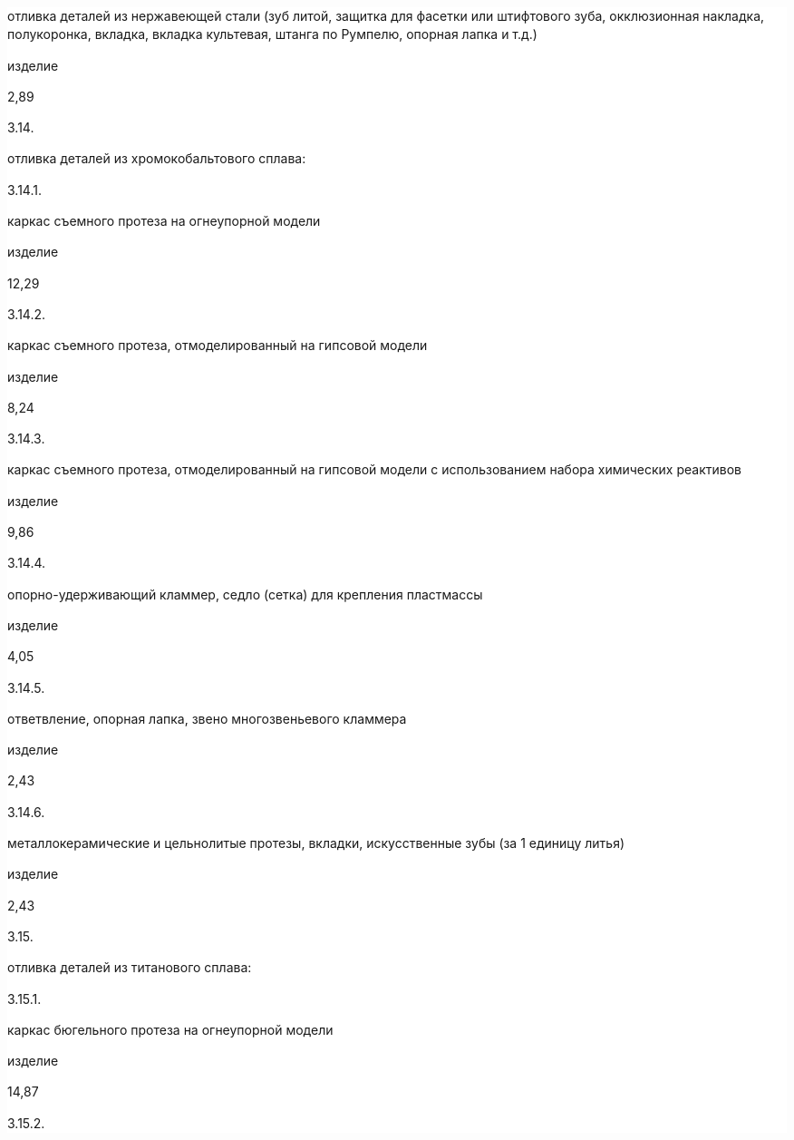 <td><p>отливка деталей из нержавеющей стали (зуб литой, защитка для фасетки или штифтового зуба, окклюзионная накладка, полукоронка, вкладка, вкладка культевая, штанга по Румпелю, опорная лапка и т.д.)</p></td>
<td><p>изделие</p></td>
<td><p>2,89</p></td>
</tr>
<tr>
<td><p>3.14.</p></td>
<td><p>отливка деталей из хромокобальтового сплава:</p></td>
<td><p></p></td>
<td><p></p></td>
</tr>
<tr>
<td><p>3.14.1.</p></td>
<td><p>каркас съемного протеза на огнеупорной модели</p></td>
<td><p>изделие</p></td>
<td><p>12,29</p></td>
</tr>
<tr>
<td><p>3.14.2.</p></td>
<td><p>каркас съемного протеза, отмоделированный на гипсовой модели</p></td>
<td><p>изделие</p></td>
<td><p>8,24</p></td>
</tr>
<tr>
<td><p>3.14.3.</p></td>
<td><p>каркас съемного протеза, отмоделированный на гипсовой модели с использованием набора химических реактивов</p></td>
<td><p>изделие</p></td>
<td><p>9,86</p></td>
</tr>
<tr>
<td><p>3.14.4.</p></td>
<td><p>опорно-удерживающий кламмер, седло (сетка) для крепления пластмассы</p></td>
<td><p>изделие</p></td>
<td><p>4,05</p></td>
</tr>
<tr>
<td><p>3.14.5.</p></td>
<td><p>ответвление, опорная лапка, звено многозвеньевого кламмера</p></td>
<td><p>изделие</p></td>
<td><p>2,43</p></td>
</tr>
<tr>
<td><p>3.14.6.</p></td>
<td><p>металлокерамические и цельнолитые протезы, вкладки, искусственные зубы (за 1 единицу литья)</p></td>
<td><p>изделие</p></td>
<td><p>2,43</p></td>
</tr>
<tr>
<td><p>3.15.</p></td>
<td><p>отливка деталей из титанового сплава:</p></td>
<td><p></p></td>
<td><p></p></td>
</tr>
<tr>
<td><p>3.15.1.</p></td>
<td><p>каркас бюгельного протеза на огнеупорной модели</p></td>
<td><p>изделие</p></td>
<td><p>14,87</p></td>
</tr>
<tr>
<td><p>3.15.2.</p></td>